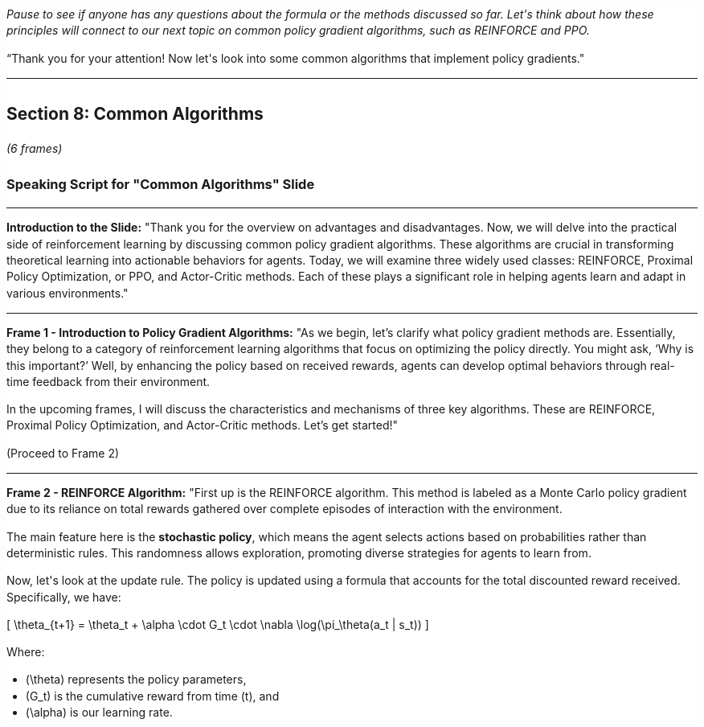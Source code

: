 *Pause to see if anyone has any questions about the formula or the methods discussed so far. Let's think about how these principles will connect to our next topic on common policy gradient algorithms, such as REINFORCE and PPO.*

“Thank you for your attention! Now let's look into some common algorithms that implement policy gradients."

---

## Section 8: Common Algorithms
*(6 frames)*

### Speaking Script for "Common Algorithms" Slide

---

**Introduction to the Slide:**
"Thank you for the overview on advantages and disadvantages. Now, we will delve into the practical side of reinforcement learning by discussing common policy gradient algorithms. These algorithms are crucial in transforming theoretical learning into actionable behaviors for agents. Today, we will examine three widely used classes: REINFORCE, Proximal Policy Optimization, or PPO, and Actor-Critic methods. Each of these plays a significant role in helping agents learn and adapt in various environments."

---

**Frame 1 - Introduction to Policy Gradient Algorithms:**
"As we begin, let’s clarify what policy gradient methods are. Essentially, they belong to a category of reinforcement learning algorithms that focus on optimizing the policy directly. You might ask, ‘Why is this important?’ Well, by enhancing the policy based on received rewards, agents can develop optimal behaviors through real-time feedback from their environment.

In the upcoming frames, I will discuss the characteristics and mechanisms of three key algorithms. These are REINFORCE, Proximal Policy Optimization, and Actor-Critic methods. Let’s get started!"

(Proceed to Frame 2)

---

**Frame 2 - REINFORCE Algorithm:**
"First up is the REINFORCE algorithm. This method is labeled as a Monte Carlo policy gradient due to its reliance on total rewards gathered over complete episodes of interaction with the environment.

The main feature here is the **stochastic policy**, which means the agent selects actions based on probabilities rather than deterministic rules. This randomness allows exploration, promoting diverse strategies for agents to learn from.

Now, let's look at the update rule. The policy is updated using a formula that accounts for the total discounted reward received. Specifically, we have:

\[
\theta_{t+1} = \theta_t + \alpha \cdot G_t \cdot \nabla \log(\pi_\theta(a_t | s_t))
\]

Where:
- \(\theta\) represents the policy parameters,
- \(G_t\) is the cumulative reward from time \(t\), and
- \(\alpha\) is our learning rate.
